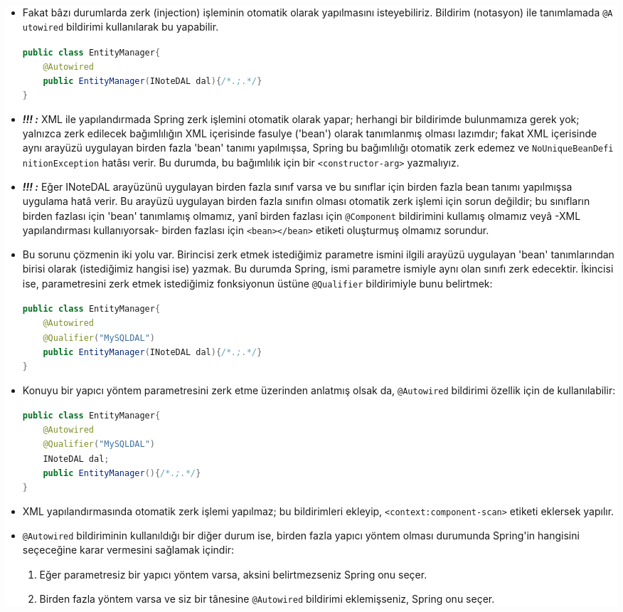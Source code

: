 - Fakat bâzı durumlarda zerk (injection) işleminin otomatik olarak yapılmasını isteyebiliriz. Bildirim (notasyon) ile tanımlamada `@Autowired` bildirimi kullanılarak bu yapabilir.
  
  ```java
  public class EntityManager{
      @Autowired
      public EntityManager(INoteDAL dal){/*.;.*/}
  }
  ```

- ***!!! :*** XML ile yapılandırmada Spring zerk işlemini otomatik olarak yapar; herhangi bir bildirimde bulunmamıza gerek yok; yalnızca zerk edilecek bağımlılığın XML içerisinde fasulye ('bean') olarak tanımlanmış olması lazımdır; fakat XML içerisinde aynı arayüzü uygulayan birden fazla 'bean' tanımı yapılmışsa, Spring bu bağımlılığı otomatik zerk edemez ve `NoUniqueBeanDefinitionException` hatâsı verir. Bu durumda, bu bağımlılık için bir `<constructor-arg>` yazmalıyız.

- ***!!! :*** Eğer INoteDAL arayüzünü uygulayan birden fazla sınıf varsa ve bu sınıflar için birden fazla bean tanımı yapılmışsa uygulama hatâ verir. Bu arayüzü uygulayan birden fazla sınıfın olması otomatik zerk işlemi için sorun değildir; bu sınıfların birden fazlası için 'bean' tanımlamış olmamız, yanî birden fazlası için `@Component` bildirimini kullamış olmamız veyâ -XML yapılandırması kullanıyorsak- birden fazlası için `<bean></bean>` etiketi oluşturmuş olmamız sorundur.

- Bu sorunu çözmenin iki yolu var. Birincisi zerk etmek istediğimiz parametre ismini ilgili arayüzü uygulayan 'bean' tanımlarından birisi olarak (istediğimiz hangisi ise) yazmak. Bu durumda Spring, ismi parametre ismiyle aynı olan sınıfı zerk edecektir.
  İkincisi ise, parametresini zerk etmek istediğimiz fonksiyonun üstüne `@Qualifier`  bildirimiyle bunu belirtmek:
  
  ```java
  public class EntityManager{
      @Autowired
      @Qualifier("MySQLDAL")
      public EntityManager(INoteDAL dal){/*.;.*/}
  }
  ```

- Konuyu bir yapıcı yöntem parametresini zerk etme üzerinden anlatmış olsak da, `@Autowired` bildirimi özellik için de kullanılabilir:
  
  ```java
  public class EntityManager{
      @Autowired
      @Qualifier("MySQLDAL")
      INoteDAL dal;
      public EntityManager(){/*.;.*/}
  }
  ```

- XML yapılandırmasında otomatik zerk işlemi yapılmaz; bu bildirimleri ekleyip, `<context:component-scan>` etiketi eklersek yapılır.

- `@Autowired` bildiriminin kullanıldığı bir diğer durum ise, birden fazla yapıcı yöntem olması durumunda Spring'in hangisini seçeceğine karar vermesini sağlamak içindir:
  
  1. Eğer parametresiz bir yapıcı yöntem varsa, aksini belirtmezseniz Spring onu seçer.
  
  2. Birden fazla yöntem varsa ve siz bir tânesine `@Autowired` bildirimi eklemişseniz, Spring onu seçer.
